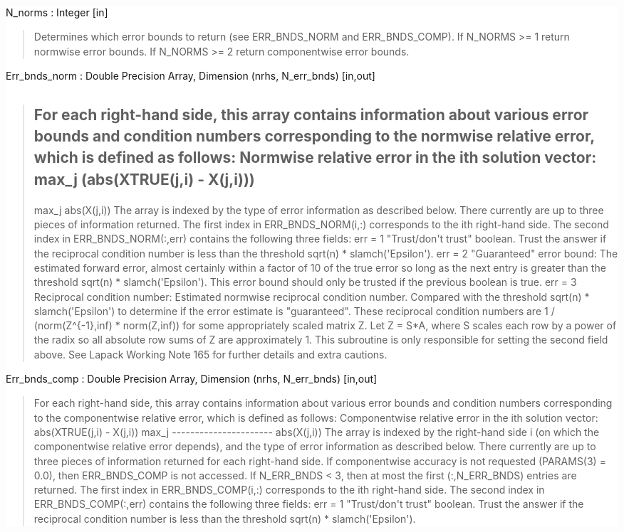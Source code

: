 N_norms : Integer [in]
> Determines which error bounds to return (see ERR_BNDS_NORM
> and ERR_BNDS_COMP).
> If N_NORMS >= 1 return normwise error bounds.
> If N_NORMS >= 2 return componentwise error bounds.

Err_bnds_norm : Double Precision Array, Dimension (nrhs, N_err_bnds) [in,out]
> For each right-hand side, this array contains information about
> various error bounds and condition numbers corresponding to the
> normwise relative error, which is defined as follows:
> Normwise relative error in the ith solution vector:
> max_j (abs(XTRUE(j,i) - X(j,i)))
> ------------------------------
> max_j abs(X(j,i))
> The array is indexed by the type of error information as described
> below. There currently are up to three pieces of information
> returned.
> The first index in ERR_BNDS_NORM(i,:) corresponds to the ith
> right-hand side.
> The second index in ERR_BNDS_NORM(:,err) contains the following
> three fields:
> err = 1 "Trust/don't trust" boolean. Trust the answer if the
> reciprocal condition number is less than the threshold
> sqrt(n) * slamch('Epsilon').
> err = 2 "Guaranteed" error bound: The estimated forward error,
> almost certainly within a factor of 10 of the true error
> so long as the next entry is greater than the threshold
> sqrt(n) * slamch('Epsilon'). This error bound should only
> be trusted if the previous boolean is true.
> err = 3  Reciprocal condition number: Estimated normwise
> reciprocal condition number.  Compared with the threshold
> sqrt(n) * slamch('Epsilon') to determine if the error
> estimate is "guaranteed". These reciprocal condition
> numbers are 1 / (norm(Z^{-1},inf) * norm(Z,inf)) for some
> appropriately scaled matrix Z.
> Let Z = S*A, where S scales each row by a power of the
> radix so all absolute row sums of Z are approximately 1.
> This subroutine is only responsible for setting the second field
> above.
> See Lapack Working Note 165 for further details and extra
> cautions.

Err_bnds_comp : Double Precision Array, Dimension (nrhs, N_err_bnds) [in,out]
> For each right-hand side, this array contains information about
> various error bounds and condition numbers corresponding to the
> componentwise relative error, which is defined as follows:
> Componentwise relative error in the ith solution vector:
> abs(XTRUE(j,i) - X(j,i))
> max_j ----------------------
> abs(X(j,i))
> The array is indexed by the right-hand side i (on which the
> componentwise relative error depends), and the type of error
> information as described below. There currently are up to three
> pieces of information returned for each right-hand side. If
> componentwise accuracy is not requested (PARAMS(3) = 0.0), then
> ERR_BNDS_COMP is not accessed.  If N_ERR_BNDS < 3, then at most
> the first (:,N_ERR_BNDS) entries are returned.
> The first index in ERR_BNDS_COMP(i,:) corresponds to the ith
> right-hand side.
> The second index in ERR_BNDS_COMP(:,err) contains the following
> three fields:
> err = 1 "Trust/don't trust" boolean. Trust the answer if the
> reciprocal condition number is less than the threshold
> sqrt(n) * slamch('Epsilon').